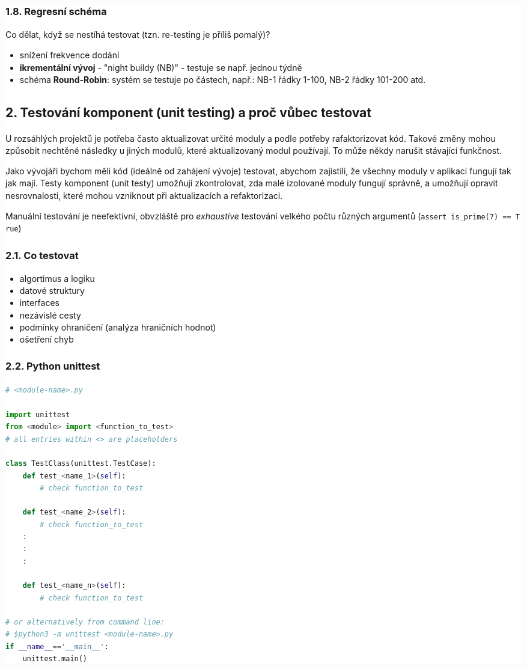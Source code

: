 ### 1.8. Regresní schéma

Co dělat, když se nestíhá testovat (tzn. re-testing je příliš pomalý)?

- snížení frekvence dodání
- **ikrementální vývoj** - "night buildy (NB)" - testuje se např. jednou týdně
- schéma **Round-Robin**: systém se testuje po částech, např.: NB-1 řádky 1-100, NB-2 řádky 101-200 atd.

## 2. Testování komponent (unit testing) a proč vůbec testovat

U rozsáhlých projektů je potřeba často aktualizovat určité moduly a podle potřeby rafaktorizovat kód. Takové změny mohou způsobit nechtěné následky u jiných modulů, které aktualizovaný modul používají. To může někdy narušit stávající funkčnost.

Jako vývojáři bychom měli kód (ideálně od zahájení vývoje) testovat, abychom zajistili, že všechny moduly v aplikaci fungují tak jak mají. Testy komponent (unit testy) umožňují zkontrolovat, zda malé izolované moduly fungují správně, a umožňují opravit nesrovnalosti, které mohou vzniknout při aktualizacích a refaktorizaci.

Manuální testování je neefektivní, obvzláště pro *exhaustive* testování velkého počtu různých argumentů (`assert is_prime(7) == True`)

### 2.1. Co testovat

- algortimus a logiku
- datové struktury
- interfaces
- nezávislé cesty
- podmínky ohraničení (analýza hraničních hodnot)
- ošetření chyb

### 2.2. Python unittest

```python
# <module-name>.py

import unittest
from <module> import <function_to_test>
# all entries within <> are placeholders

class TestClass(unittest.TestCase):
    def test_<name_1>(self):
        # check function_to_test

    def test_<name_2>(self):
        # check function_to_test
    :
    :
    :

    def test_<name_n>(self):
        # check function_to_test

# or alternatively from command line:
# $python3 -m unittest <module-name>.py
if __name__=='__main__':
    unittest.main()
```
